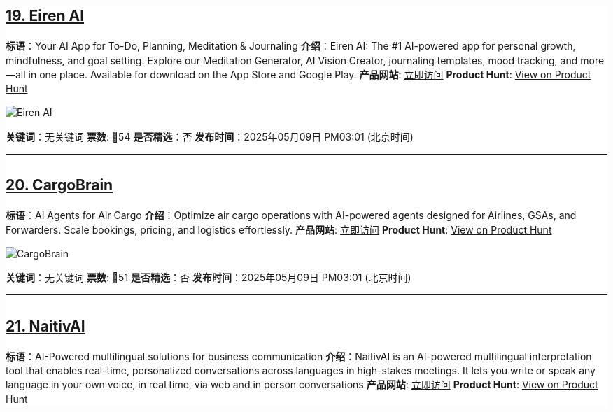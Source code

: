 ## [19. Eiren AI](https://www.producthunt.com/posts/eiren-ai?utm_campaign=producthunt-api&utm_medium=api-v2&utm_source=Application%3A+dailyhot+%28ID%3A+133367%29)
**标语**：Your AI App for To-Do, Planning, Meditation & Journaling
**介绍**：Eiren AI: The #1 AI-powered app for personal growth, mindfulness, and goal setting. Explore our Meditation Generator, AI Vision Creator, journaling templates, mood tracking, and more—all in one place. Available for download on the App Store and Google Play.
**产品网站**: [立即访问](https://www.producthunt.com/r/Y3PXAFGFT4SUEL?utm_campaign=producthunt-api&utm_medium=api-v2&utm_source=Application%3A+dailyhot+%28ID%3A+133367%29)
**Product Hunt**: [View on Product Hunt](https://www.producthunt.com/posts/eiren-ai?utm_campaign=producthunt-api&utm_medium=api-v2&utm_source=Application%3A+dailyhot+%28ID%3A+133367%29)

![Eiren AI]()

**关键词**：无关键词
**票数**: 🔺54
**是否精选**：否
**发布时间**：2025年05月09日 PM03:01 (北京时间)

---

## [20. CargoBrain](https://www.producthunt.com/posts/cargobrain?utm_campaign=producthunt-api&utm_medium=api-v2&utm_source=Application%3A+dailyhot+%28ID%3A+133367%29)
**标语**：AI Agents for Air Cargo
**介绍**：Optimize air cargo operations with AI-powered agents designed for Airlines, GSAs, and Forwarders. Scale bookings, pricing, and logistics effortlessly.
**产品网站**: [立即访问](https://www.producthunt.com/r/TBSQZBJ5ZIQIIJ?utm_campaign=producthunt-api&utm_medium=api-v2&utm_source=Application%3A+dailyhot+%28ID%3A+133367%29)
**Product Hunt**: [View on Product Hunt](https://www.producthunt.com/posts/cargobrain?utm_campaign=producthunt-api&utm_medium=api-v2&utm_source=Application%3A+dailyhot+%28ID%3A+133367%29)

![CargoBrain]()

**关键词**：无关键词
**票数**: 🔺51
**是否精选**：否
**发布时间**：2025年05月09日 PM03:01 (北京时间)

---

## [21. NaitivAI](https://www.producthunt.com/posts/naitivai?utm_campaign=producthunt-api&utm_medium=api-v2&utm_source=Application%3A+dailyhot+%28ID%3A+133367%29)
**标语**：AI-Powered multilingual solutions for business communication
**介绍**：NaitivAI is an AI-powered multilingual interpretation tool that enables real-time, personalized conversations across languages in high-stakes meetings. It lets you write or speak any language in your own voice, in real time, via web and in person conversations
**产品网站**: [立即访问](https://www.producthunt.com/r/4VEMPPEZNGELIE?utm_campaign=producthunt-api&utm_medium=api-v2&utm_source=Application%3A+dailyhot+%28ID%3A+133367%29)
**Product Hunt**: [View on Product Hunt](https://www.producthunt.com/posts/naitivai?utm_campaign=producthunt-api&utm_medium=api-v2&utm_source=Application%3A+dailyhot+%28ID%3A+133367%29)
